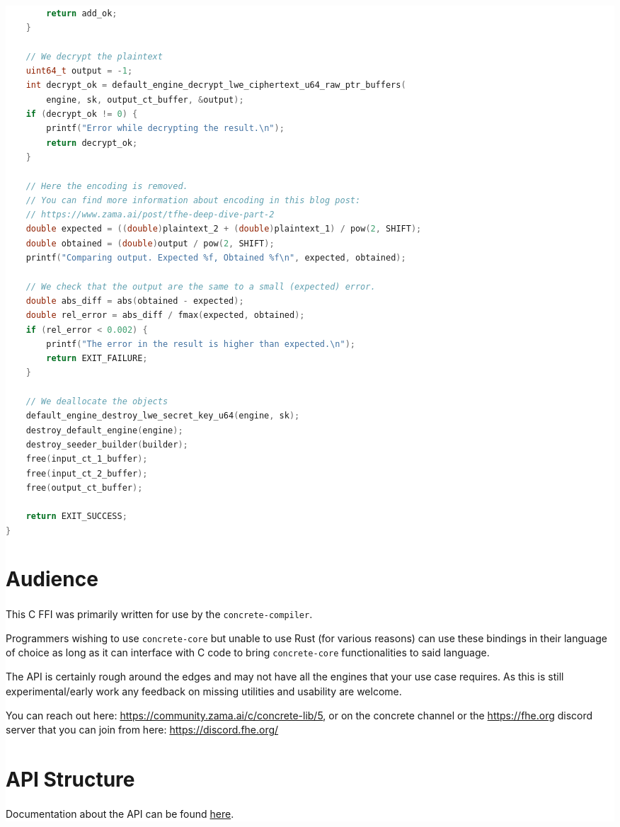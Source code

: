 ```c
        return add_ok;
    }

    // We decrypt the plaintext
    uint64_t output = -1;
    int decrypt_ok = default_engine_decrypt_lwe_ciphertext_u64_raw_ptr_buffers(
        engine, sk, output_ct_buffer, &output);
    if (decrypt_ok != 0) {
        printf("Error while decrypting the result.\n");
        return decrypt_ok;
    }

    // Here the encoding is removed.
    // You can find more information about encoding in this blog post:
    // https://www.zama.ai/post/tfhe-deep-dive-part-2
    double expected = ((double)plaintext_2 + (double)plaintext_1) / pow(2, SHIFT);
    double obtained = (double)output / pow(2, SHIFT);
    printf("Comparing output. Expected %f, Obtained %f\n", expected, obtained);

    // We check that the output are the same to a small (expected) error.
    double abs_diff = abs(obtained - expected);
    double rel_error = abs_diff / fmax(expected, obtained);
    if (rel_error < 0.002) {
        printf("The error in the result is higher than expected.\n");
        return EXIT_FAILURE;
    }

    // We deallocate the objects
    default_engine_destroy_lwe_secret_key_u64(engine, sk);
    destroy_default_engine(engine);
    destroy_seeder_builder(builder);
    free(input_ct_1_buffer);
    free(input_ct_2_buffer);
    free(output_ct_buffer);

    return EXIT_SUCCESS;
}
```

# Audience

This C FFI was primarily written for use by the `concrete-compiler`.

Programmers wishing to use `concrete-core` but unable to use Rust (for various reasons) can use these bindings in their language of choice as long as it can interface with C code to bring `concrete-core` functionalities to said language.

The API is certainly rough around the edges and may not have all the engines that your use case requires. As this is still experimental/early work any feedback on missing utilities and usability are welcome.

You can reach out here: https://community.zama.ai/c/concrete-lib/5, or on the concrete channel or the https://fhe.org discord server that you can join from here: https://discord.fhe.org/

# API Structure

Documentation about the API can be found [here](../api/api.md#api-structure).

